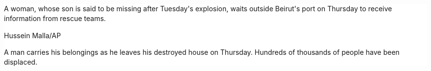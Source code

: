 <div class="el-unfurled__card lazyload">

<div class="el-unfurled__image">

<div class="media__image" src="https://dynaimage.cdn.cnn.com/cnn/w_480/https%3A%2F%2Fcdn.cnn.com%2Fcnnnext%2Fdam%2Fassets%2F200806084953-07-beirut-explosion-aftermath-0806.jpg" data-src-set="https://dynaimage.cdn.cnn.com/cnn/w_480/https%3A%2F%2Fcdn.cnn.com%2Fcnnnext%2Fdam%2Fassets%2F200806084953-07-beirut-explosion-aftermath-0806.jpg 480w,https://dynaimage.cdn.cnn.com/cnn/w_800/https%3A%2F%2Fcdn.cnn.com%2Fcnnnext%2Fdam%2Fassets%2F200806084953-07-beirut-explosion-aftermath-0806.jpg 800w,https://dynaimage.cdn.cnn.com/cnn/w_1100/https%3A%2F%2Fcdn.cnn.com%2Fcnnnext%2Fdam%2Fassets%2F200806084953-07-beirut-explosion-aftermath-0806.jpg 1100w,https://dynaimage.cdn.cnn.com/cnn/w_1600/https%3A%2F%2Fcdn.cnn.com%2Fcnnnext%2Fdam%2Fassets%2F200806084953-07-beirut-explosion-aftermath-0806.jpg 1600w," alt="07 beirut explosion aftermath 0806">

</div>

</div>

<div class="el-unfurled__card--text">

<div class="el-unfurled__caption">

A woman, whose son is said to be missing after Tuesday's explosion,
waits outside Beirut's port on Thursday to receive information from
rescue teams.

<div class="el-unfurled__credit">

Hussein Malla/AP

</div>

</div>

</div>

</div>

<div class="el-unfurled__card lazyload">

<div class="el-unfurled__image">

<div class="media__image" src="https://dynaimage.cdn.cnn.com/cnn/w_480/https%3A%2F%2Fcdn.cnn.com%2Fcnnnext%2Fdam%2Fassets%2F200806083856-03-beirut-explosion-aftermath-0806.jpg" data-src-set="https://dynaimage.cdn.cnn.com/cnn/w_480/https%3A%2F%2Fcdn.cnn.com%2Fcnnnext%2Fdam%2Fassets%2F200806083856-03-beirut-explosion-aftermath-0806.jpg 480w,https://dynaimage.cdn.cnn.com/cnn/w_800/https%3A%2F%2Fcdn.cnn.com%2Fcnnnext%2Fdam%2Fassets%2F200806083856-03-beirut-explosion-aftermath-0806.jpg 800w,https://dynaimage.cdn.cnn.com/cnn/w_1100/https%3A%2F%2Fcdn.cnn.com%2Fcnnnext%2Fdam%2Fassets%2F200806083856-03-beirut-explosion-aftermath-0806.jpg 1100w,https://dynaimage.cdn.cnn.com/cnn/w_1600/https%3A%2F%2Fcdn.cnn.com%2Fcnnnext%2Fdam%2Fassets%2F200806083856-03-beirut-explosion-aftermath-0806.jpg 1600w," alt="03 beirut explosion aftermath 0806">

</div>

</div>

<div class="el-unfurled__card--text">

<div class="el-unfurled__caption">

A man carries his belongings as he leaves his destroyed house on
Thursday. Hundreds of thousands of people have been displaced.

